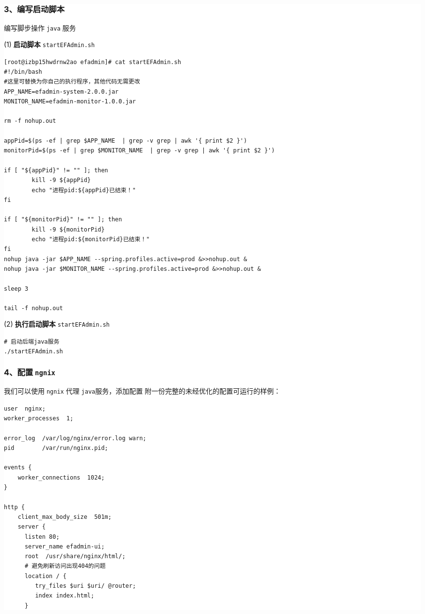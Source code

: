 
### 3、编写启动脚本

编写脚步操作 ```java``` 服务

(1) **启动脚本** ```startEFAdmin.sh ```<br>
```
[root@izbp15hwdrnw2ao efadmin]# cat startEFAdmin.sh 
#!/bin/bash
#这里可替换为你自己的执行程序，其他代码无需更改
APP_NAME=efadmin-system-2.0.0.jar
MONITOR_NAME=efadmin-monitor-1.0.0.jar

rm -f nohup.out
 
appPid=$(ps -ef | grep $APP_NAME  | grep -v grep | awk '{ print $2 }')
monitorPid=$(ps -ef | grep $MONITOR_NAME  | grep -v grep | awk '{ print $2 }')

if [ "${appPid}" != "" ]; then	
		kill -9 ${appPid}
		echo "进程pid:${appPid}已结束！"
fi
 
if [ "${monitorPid}" != "" ]; then	
		kill -9 ${monitorPid}
		echo "进程pid:${monitorPid}已结束！"
fi
nohup java -jar $APP_NAME --spring.profiles.active=prod &>>nohup.out &
nohup java -jar $MONITOR_NAME --spring.profiles.active=prod &>>nohup.out &

sleep 3

tail -f nohup.out
```
(2) **执行启动脚本** ```startEFAdmin.sh ```<br>
```
# 启动后端java服务
./startEFAdmin.sh
```
### 4、配置 ```ngnix```

我们可以使用 ```ngnix``` 代理 ```java```服务，添加配置
附一份完整的未经优化的配置可运行的样例：
```
user  nginx;
worker_processes  1;

error_log  /var/log/nginx/error.log warn;
pid        /var/run/nginx.pid;

events {
    worker_connections  1024;
}

http {
    client_max_body_size  501m;
    server {
      listen 80;
      server_name efadmin-ui;
      root  /usr/share/nginx/html/;
      # 避免刷新访问出现404的问题
      location / {
         try_files $uri $uri/ @router;
         index index.html;
      }
```